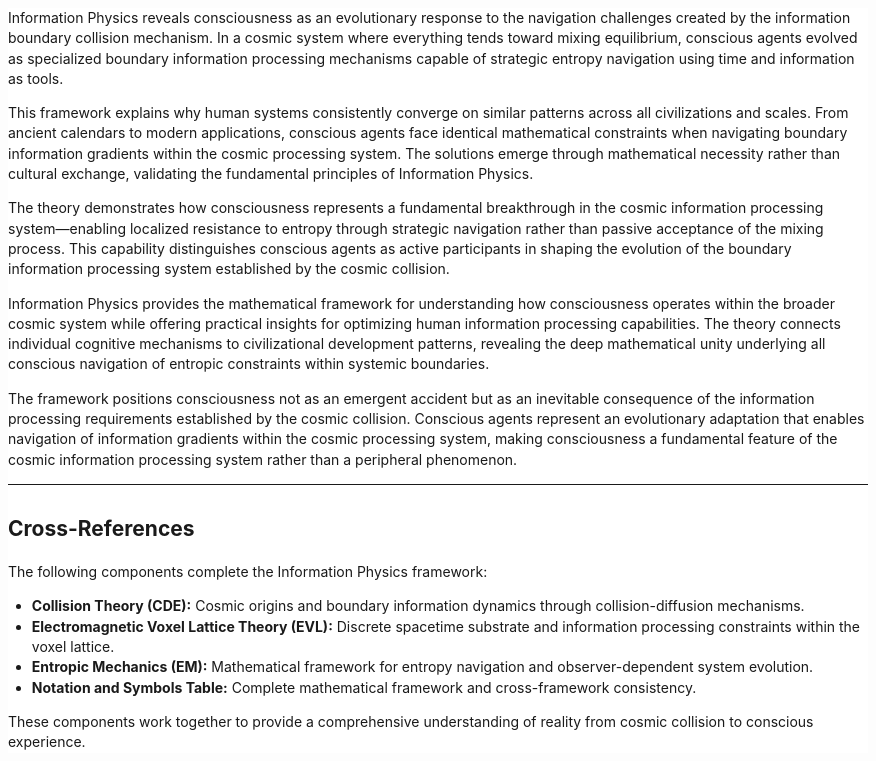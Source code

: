 Information Physics reveals consciousness as an evolutionary response to the navigation challenges created by the information boundary collision mechanism. In a cosmic system where everything tends toward mixing equilibrium, conscious agents evolved as specialized boundary information processing mechanisms capable of strategic entropy navigation using time and information as tools.

This framework explains why human systems consistently converge on similar patterns across all civilizations and scales. From ancient calendars to modern applications, conscious agents face identical mathematical constraints when navigating boundary information gradients within the cosmic processing system. The solutions emerge through mathematical necessity rather than cultural exchange, validating the fundamental principles of Information Physics.

The theory demonstrates how consciousness represents a fundamental breakthrough in the cosmic information processing system—enabling localized resistance to entropy through strategic navigation rather than passive acceptance of the mixing process. This capability distinguishes conscious agents as active participants in shaping the evolution of the boundary information processing system established by the cosmic collision.

Information Physics provides the mathematical framework for understanding how consciousness operates within the broader cosmic system while offering practical insights for optimizing human information processing capabilities. The theory connects individual cognitive mechanisms to civilizational development patterns, revealing the deep mathematical unity underlying all conscious navigation of entropic constraints within systemic boundaries.

The framework positions consciousness not as an emergent accident but as an inevitable consequence of the information processing requirements established by the cosmic collision. Conscious agents represent an evolutionary adaptation that enables navigation of information gradients within the cosmic processing system, making consciousness a fundamental feature of the cosmic information processing system rather than a peripheral phenomenon.

---

## Cross-References

The following components complete the Information Physics framework:

- **Collision Theory (CDE):** Cosmic origins and boundary information dynamics through collision-diffusion mechanisms.
- **Electromagnetic Voxel Lattice Theory (EVL):** Discrete spacetime substrate and information processing constraints within the voxel lattice.
- **Entropic Mechanics (EM):** Mathematical framework for entropy navigation and observer-dependent system evolution.
- **Notation and Symbols Table:** Complete mathematical framework and cross-framework consistency.

These components work together to provide a comprehensive understanding of reality from cosmic collision to conscious experience.
